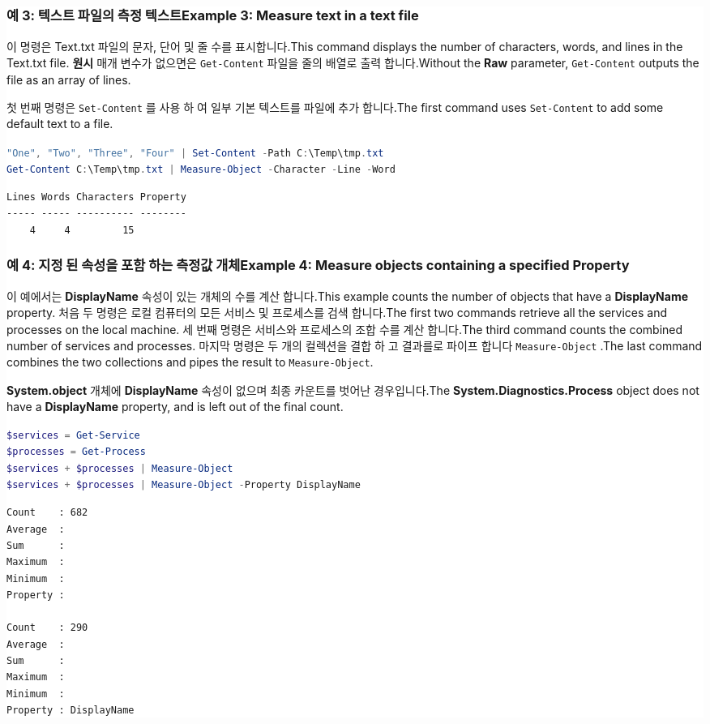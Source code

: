 ### <span data-ttu-id="b3a39-121">예 3: 텍스트 파일의 측정 텍스트</span><span class="sxs-lookup"><span data-stu-id="b3a39-121">Example 3: Measure text in a text file</span></span>

<span data-ttu-id="b3a39-122">이 명령은 Text.txt 파일의 문자, 단어 및 줄 수를 표시합니다.</span><span class="sxs-lookup"><span data-stu-id="b3a39-122">This command displays the number of characters, words, and lines in the Text.txt file.</span></span>
<span data-ttu-id="b3a39-123">**원시** 매개 변수가 없으면은 `Get-Content` 파일을 줄의 배열로 출력 합니다.</span><span class="sxs-lookup"><span data-stu-id="b3a39-123">Without the **Raw** parameter, `Get-Content` outputs the file as an array of lines.</span></span>

<span data-ttu-id="b3a39-124">첫 번째 명령은 `Set-Content` 를 사용 하 여 일부 기본 텍스트를 파일에 추가 합니다.</span><span class="sxs-lookup"><span data-stu-id="b3a39-124">The first command uses `Set-Content` to add some default text to a file.</span></span>

```powershell
"One", "Two", "Three", "Four" | Set-Content -Path C:\Temp\tmp.txt
Get-Content C:\Temp\tmp.txt | Measure-Object -Character -Line -Word
```

```Output
Lines Words Characters Property
----- ----- ---------- --------
    4     4         15
```

### <span data-ttu-id="b3a39-125">예 4: 지정 된 속성을 포함 하는 측정값 개체</span><span class="sxs-lookup"><span data-stu-id="b3a39-125">Example 4: Measure objects containing a specified Property</span></span>

<span data-ttu-id="b3a39-126">이 예에서는 **DisplayName** 속성이 있는 개체의 수를 계산 합니다.</span><span class="sxs-lookup"><span data-stu-id="b3a39-126">This example counts the number of objects that have a **DisplayName** property.</span></span> <span data-ttu-id="b3a39-127">처음 두 명령은 로컬 컴퓨터의 모든 서비스 및 프로세스를 검색 합니다.</span><span class="sxs-lookup"><span data-stu-id="b3a39-127">The first two commands retrieve all the services and processes on the local machine.</span></span> <span data-ttu-id="b3a39-128">세 번째 명령은 서비스와 프로세스의 조합 수를 계산 합니다.</span><span class="sxs-lookup"><span data-stu-id="b3a39-128">The third command counts the combined number of services and processes.</span></span> <span data-ttu-id="b3a39-129">마지막 명령은 두 개의 컬렉션을 결합 하 고 결과를로 파이프 합니다 `Measure-Object` .</span><span class="sxs-lookup"><span data-stu-id="b3a39-129">The last command combines the two collections and pipes the result to `Measure-Object`.</span></span>

<span data-ttu-id="b3a39-130">**System.object** 개체에 **DisplayName** 속성이 없으며 최종 카운트를 벗어난 경우입니다.</span><span class="sxs-lookup"><span data-stu-id="b3a39-130">The **System.Diagnostics.Process** object does not have a **DisplayName** property, and is left out of the final count.</span></span>

```powershell
$services = Get-Service
$processes = Get-Process
$services + $processes | Measure-Object
$services + $processes | Measure-Object -Property DisplayName
```

```Output
Count    : 682
Average  :
Sum      :
Maximum  :
Minimum  :
Property :

Count    : 290
Average  :
Sum      :
Maximum  :
Minimum  :
Property : DisplayName
```